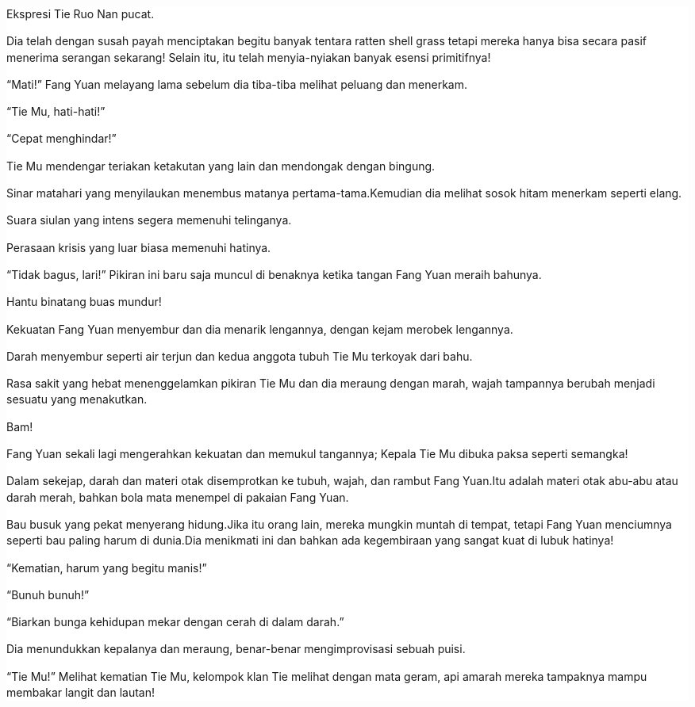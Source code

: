 Ekspresi Tie Ruo Nan pucat.

Dia telah dengan susah payah menciptakan begitu banyak tentara ratten shell grass tetapi mereka hanya bisa secara pasif menerima serangan sekarang! Selain itu, itu telah menyia-nyiakan banyak esensi primitifnya!

“Mati!” Fang Yuan melayang lama sebelum dia tiba-tiba melihat peluang dan menerkam.



“Tie Mu, hati-hati!”

“Cepat menghindar!”

Tie Mu mendengar teriakan ketakutan yang lain dan mendongak dengan bingung.

Sinar matahari yang menyilaukan menembus matanya pertama-tama.Kemudian dia melihat sosok hitam menerkam seperti elang.

Suara siulan yang intens segera memenuhi telinganya.

Perasaan krisis yang luar biasa memenuhi hatinya.

“Tidak bagus, lari!” Pikiran ini baru saja muncul di benaknya ketika tangan Fang Yuan meraih bahunya.

Hantu binatang buas mundur!

Kekuatan Fang Yuan menyembur dan dia menarik lengannya, dengan kejam merobek lengannya.

Darah menyembur seperti air terjun dan kedua anggota tubuh Tie Mu terkoyak dari bahu.

Rasa sakit yang hebat menenggelamkan pikiran Tie Mu dan dia meraung dengan marah, wajah tampannya berubah menjadi sesuatu yang menakutkan.

Bam!

Fang Yuan sekali lagi mengerahkan kekuatan dan memukul tangannya; Kepala Tie Mu dibuka paksa seperti semangka!

Dalam sekejap, darah dan materi otak disemprotkan ke tubuh, wajah, dan rambut Fang Yuan.Itu adalah materi otak abu-abu atau darah merah, bahkan bola mata menempel di pakaian Fang Yuan.

Bau busuk yang pekat menyerang hidung.Jika itu orang lain, mereka mungkin muntah di tempat, tetapi Fang Yuan menciumnya seperti bau paling harum di dunia.Dia menikmati ini dan bahkan ada kegembiraan yang sangat kuat di lubuk hatinya!

“Kematian, harum yang begitu manis!”

“Bunuh bunuh!”

“Biarkan bunga kehidupan mekar dengan cerah di dalam darah.”

Dia menundukkan kepalanya dan meraung, benar-benar mengimprovisasi sebuah puisi.

“Tie Mu!” Melihat kematian Tie Mu, kelompok klan Tie melihat dengan mata geram, api amarah mereka tampaknya mampu membakar langit dan lautan!